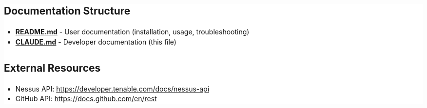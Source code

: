 ## Documentation Structure

- **[README.md](README.md)** - User documentation (installation, usage, troubleshooting)
- **[CLAUDE.md](CLAUDE.md)** - Developer documentation (this file)

## External Resources

- Nessus API: https://developer.tenable.com/docs/nessus-api
- GitHub API: https://docs.github.com/en/rest
